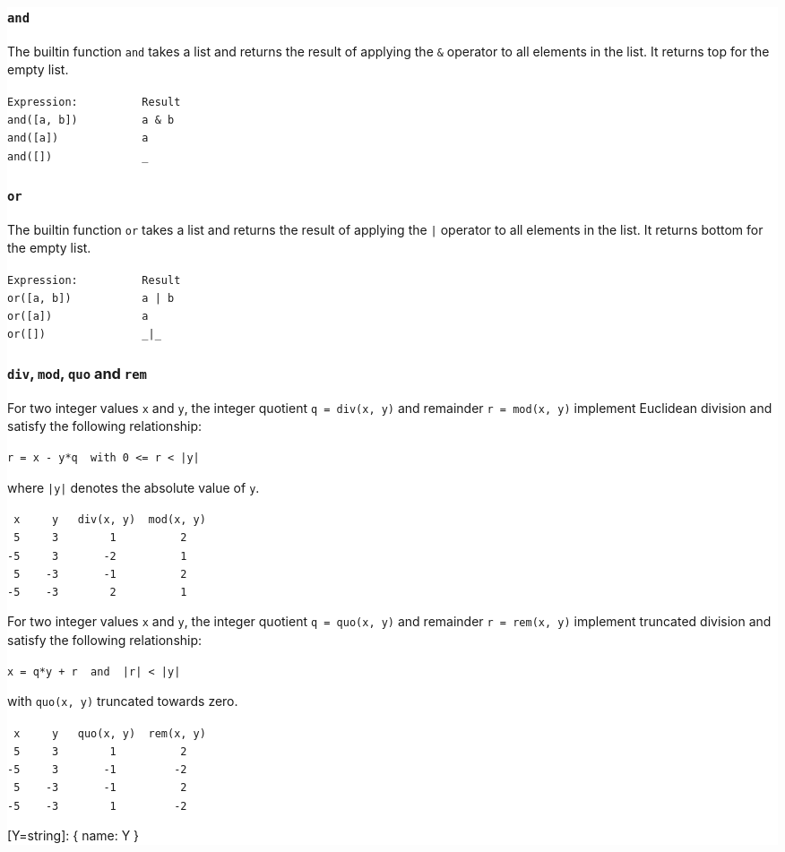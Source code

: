 ### `and`

The builtin function `and` takes a list and returns the result of applying the
`&` operator to all elements in the list. It returns top for the empty list.

```
Expression:          Result
and([a, b])          a & b
and([a])             a
and([])              _
```

### `or`

The builtin function `or` takes a list and returns the result of applying the
`|` operator to all elements in the list. It returns bottom for the empty list.

```
Expression:          Result
or([a, b])           a | b
or([a])              a
or([])               _|_
```

### `div`, `mod`, `quo` and `rem`

For two integer values `x` and `y`, the integer quotient `q = div(x, y)` and
remainder `r = mod(x, y)` implement Euclidean division and satisfy the following
relationship:

```
r = x - y*q  with 0 <= r < |y|
```

where `|y|` denotes the absolute value of `y`.

```
 x     y   div(x, y)  mod(x, y)
 5     3        1          2
-5     3       -2          1
 5    -3       -1          2
-5    -3        2          1
```

For two integer values `x` and `y`, the integer quotient `q = quo(x, y)` and
remainder `r = rem(x, y)` implement truncated division and satisfy the following
relationship:

```
x = q*y + r  and  |r| < |y|
```

with `quo(x, y)` truncated towards zero.

```
 x     y   quo(x, y)  rem(x, y)
 5     3        1          2
-5     3       -1         -2
 5    -3       -1          2
-5    -3        1         -2
```


[Y=string]: { name: Y }